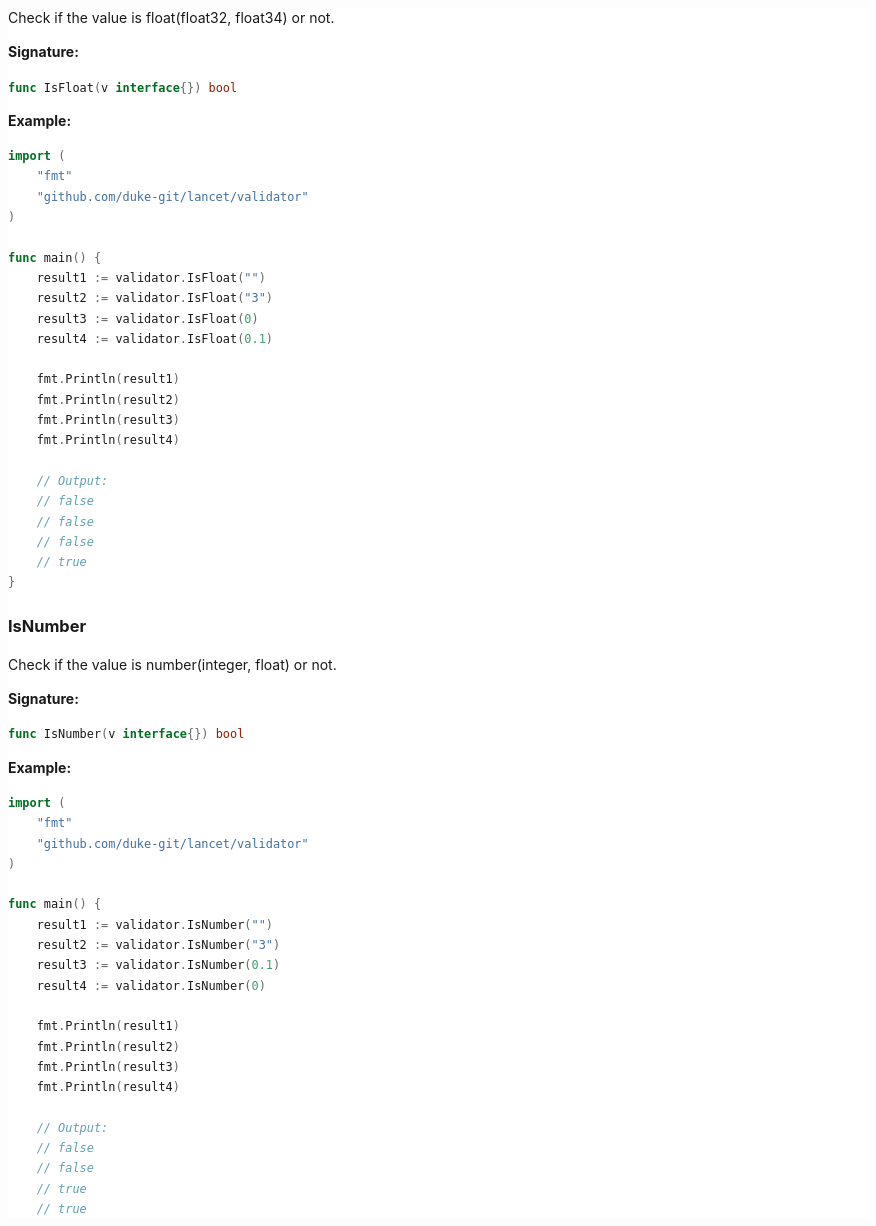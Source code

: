<p>Check if the value is float(float32, float34) or not.</p>

<b>Signature:</b>

```go
func IsFloat(v interface{}) bool
```

<b>Example:</b>

```go
import (
    "fmt"
    "github.com/duke-git/lancet/validator"
)

func main() {
    result1 := validator.IsFloat("")
    result2 := validator.IsFloat("3")
    result3 := validator.IsFloat(0)
    result4 := validator.IsFloat(0.1)

    fmt.Println(result1)
    fmt.Println(result2)
    fmt.Println(result3)
    fmt.Println(result4)

    // Output:
    // false
    // false
    // false
    // true
}
```

### <span id="IsNumber">IsNumber</span>

<p>Check if the value is number(integer, float) or not.</p>

<b>Signature:</b>

```go
func IsNumber(v interface{}) bool
```

<b>Example:</b>

```go
import (
    "fmt"
    "github.com/duke-git/lancet/validator"
)

func main() {
    result1 := validator.IsNumber("")
    result2 := validator.IsNumber("3")
    result3 := validator.IsNumber(0.1)
    result4 := validator.IsNumber(0)

    fmt.Println(result1)
    fmt.Println(result2)
    fmt.Println(result3)
    fmt.Println(result4)

    // Output:
    // false
    // false
    // true
    // true
```